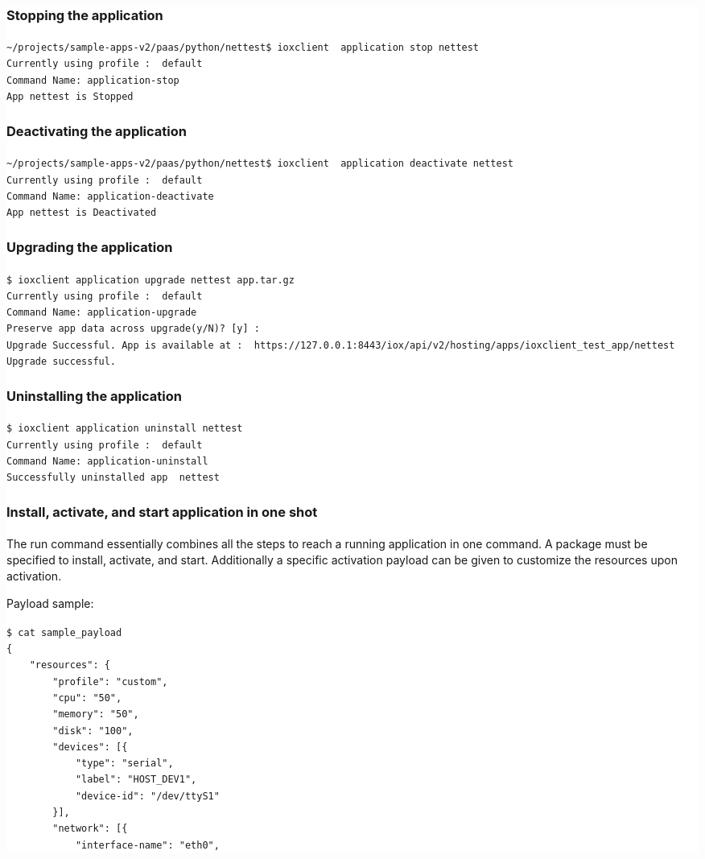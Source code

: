 
### Stopping the application

```
~/projects/sample-apps-v2/paas/python/nettest$ ioxclient  application stop nettest
Currently using profile :  default
Command Name: application-stop
App nettest is Stopped

```

### Deactivating the application

```
~/projects/sample-apps-v2/paas/python/nettest$ ioxclient  application deactivate nettest
Currently using profile :  default
Command Name: application-deactivate
App nettest is Deactivated

```

### Upgrading the application

```
$ ioxclient application upgrade nettest app.tar.gz
Currently using profile :  default
Command Name: application-upgrade
Preserve app data across upgrade(y/N)? [y] :
Upgrade Successful. App is available at :  https://127.0.0.1:8443/iox/api/v2/hosting/apps/ioxclient_test_app/nettest
Upgrade successful.

```

### Uninstalling the application

```
$ ioxclient application uninstall nettest
Currently using profile :  default
Command Name: application-uninstall
Successfully uninstalled app  nettest

```

### Install, activate, and start application in one shot

The run command essentially combines all the steps to reach a running application in one command. A package must be specified to install, activate, and start. Additionally a specific activation payload can be given to customize the resources upon activation.

Payload sample:

```
$ cat sample_payload
{
    "resources": {
        "profile": "custom",
        "cpu": "50",
        "memory": "50",
        "disk": "100",
        "devices": [{
            "type": "serial",
            "label": "HOST_DEV1",
            "device-id": "/dev/ttyS1"
        }],
        "network": [{
            "interface-name": "eth0",
```